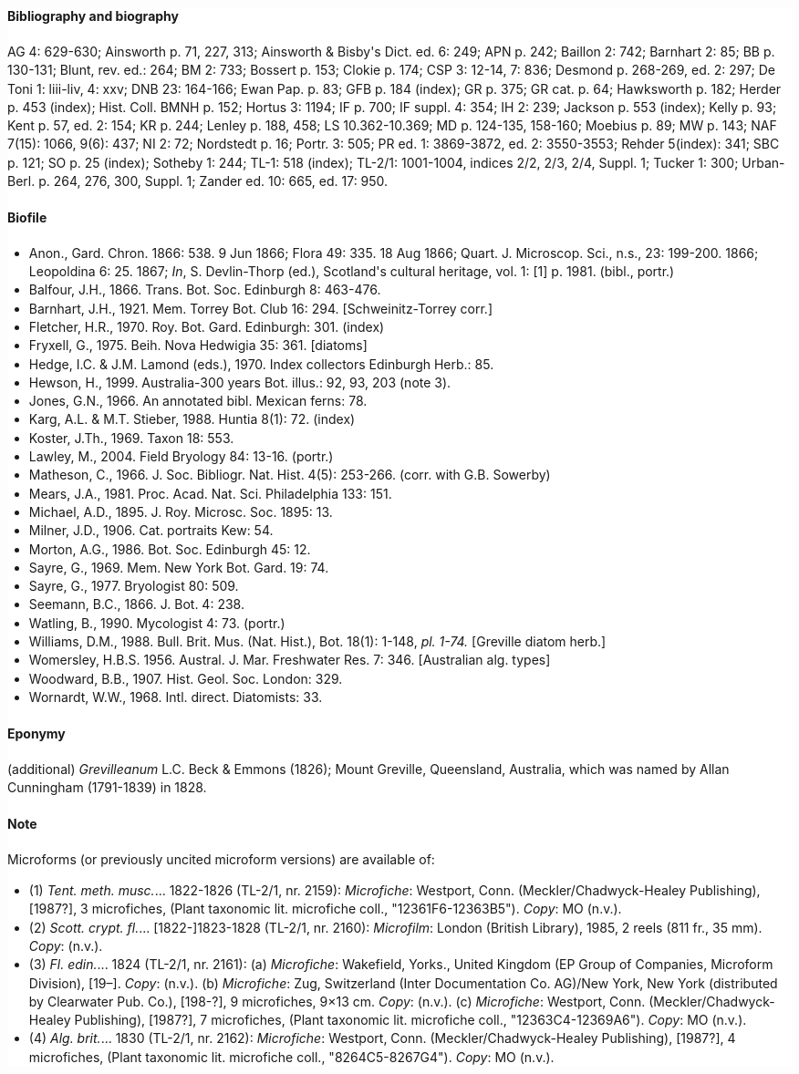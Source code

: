 #### Bibliography and biography

AG 4: 629-630; Ainsworth p. 71, 227, 313; Ainsworth & Bisby's Dict. ed. 6: 249; APN p. 242; Baillon 2: 742; Barnhart 2: 85; BB p. 130-131; Blunt, rev. ed.: 264; BM 2: 733; Bossert p. 153; Clokie p. 174; CSP 3: 12-14, 7: 836; Desmond p. 268-269, ed. 2: 297; De Toni 1: liii-liv, 4: xxv; DNB 23: 164-166; Ewan Pap. p. 83; GFB p. 184 (index); GR p. 375; GR cat. p. 64; Hawksworth p. 182; Herder p. 453 (index); Hist. Coll. BMNH p. 152; Hortus 3: 1194; IF p. 700; IF suppl. 4: 354; IH 2: 239; Jackson p. 553 (index); Kelly p. 93; Kent p. 57, ed. 2: 154; KR p. 244; Lenley p. 188, 458; LS 10.362-10.369; MD p. 124-135, 158-160; Moebius p. 89; MW p. 143; NAF 7(15): 1066, 9(6): 437; NI 2: 72; Nordstedt p. 16; Portr. 3: 505; PR ed. 1: 3869-3872, ed. 2: 3550-3553; Rehder 5(index): 341; SBC p. 121; SO p. 25 (index); Sotheby 1: 244; TL-1: 518 (index); TL-2/1: 1001-1004, indices 2/2, 2/3, 2/4, Suppl. 1; Tucker 1: 300; Urban-Berl. p. 264, 276, 300, Suppl. 1; Zander ed. 10: 665, ed. 17: 950.

#### Biofile

- Anon., Gard. Chron. 1866: 538. 9 Jun 1866; Flora 49: 335. 18 Aug 1866; Quart. J. Microscop. Sci., n.s., 23: 199-200. 1866; Leopoldina 6: 25. 1867; *In*, S. Devlin-Thorp (ed.), Scotland's cultural heritage, vol. 1: \[1\] p. 1981. (bibl., portr.)
- Balfour, J.H., 1866. Trans. Bot. Soc. Edinburgh 8: 463-476.
- Barnhart, J.H., 1921. Mem. Torrey Bot. Club 16: 294. \[Schweinitz-Torrey corr.\]
- Fletcher, H.R., 1970. Roy. Bot. Gard. Edinburgh: 301. (index)
- Fryxell, G., 1975. Beih. Nova Hedwigia 35: 361. \[diatoms\]
- Hedge, I.C. & J.M. Lamond (eds.), 1970. Index collectors Edinburgh Herb.: 85.
- Hewson, H., 1999. Australia-300 years Bot. illus.: 92, 93, 203 (note 3).
- Jones, G.N., 1966. An annotated bibl. Mexican ferns: 78.
- Karg, A.L. & M.T. Stieber, 1988. Huntia 8(1): 72. (index)
- Koster, J.Th., 1969. Taxon 18: 553.
- Lawley, M., 2004. Field Bryology 84: 13-16. (portr.)
- Matheson, C., 1966. J. Soc. Bibliogr. Nat. Hist. 4(5): 253-266. (corr. with G.B. Sowerby)
- Mears, J.A., 1981. Proc. Acad. Nat. Sci. Philadelphia 133: 151.
- Michael, A.D., 1895. J. Roy. Microsc. Soc. 1895: 13.
- Milner, J.D., 1906. Cat. portraits Kew: 54.
- Morton, A.G., 1986. Bot. Soc. Edinburgh 45: 12.
- Sayre, G., 1969. Mem. New York Bot. Gard. 19: 74.
- Sayre, G., 1977. Bryologist 80: 509.
- Seemann, B.C., 1866. J. Bot. 4: 238.
- Watling, B., 1990. Mycologist 4: 73. (portr.)
- Williams, D.M., 1988. Bull. Brit. Mus. (Nat. Hist.), Bot. 18(1): 1-148, *pl. 1-74.* \[Greville diatom herb.\]
- Womersley, H.B.S. 1956. Austral. J. Mar. Freshwater Res. 7: 346. \[Australian alg. types\]
- Woodward, B.B., 1907. Hist. Geol. Soc. London: 329.
- Wornardt, W.W., 1968. Intl. direct. Diatomists: 33.

#### Eponymy

(additional) *Grevilleanum* L.C. Beck & Emmons (1826); Mount Greville, Queensland, Australia, which was named by Allan Cunningham (1791-1839) in 1828.

#### Note

Microforms (or previously uncited microform versions) are available of:
- (1) *Tent. meth. musc.*... 1822-1826 (TL-2/1, nr. 2159):
*Microfiche*: Westport, Conn. (Meckler/Chadwyck-Healey Publishing), \[1987?\], 3 microfiches, (Plant taxonomic lit. microfiche coll., "12361F6-12363B5"). *Copy*: MO (n.v.).
- (2) *Scott. crypt. fl.*... \[1822-\]1823-1828 (TL-2/1, nr. 2160):
*Microfilm*: London (British Library), 1985, 2 reels (811 fr., 35 mm). *Copy*: (n.v.).
- (3) *Fl. edin.*... 1824 (TL-2/1, nr. 2161):
(a) *Microfiche*: Wakefield, Yorks., United Kingdom (EP Group of Companies, Microform Division), \[19–\]. *Copy*: (n.v.). (b) *Microfiche*: Zug, Switzerland (Inter Documentation Co. AG)/New York, New York (distributed by Clearwater Pub. Co.), \[198-?\], 9 microfiches, 9×13 cm. *Copy*: (n.v.). (c) *Microfiche*: Westport, Conn. (Meckler/Chadwyck-Healey Publishing), \[1987?\], 7 microfiches, (Plant taxonomic lit. microfiche coll., "12363C4-12369A6"). *Copy*: MO (n.v.).
- (4) *Alg. brit.*... 1830 (TL-2/1, nr. 2162):
*Microfiche*: Westport, Conn. (Meckler/Chadwyck-Healey Publishing), \[1987?\], 4 microfiches, (Plant taxonomic lit. microfiche coll., "8264C5-8267G4"). *Copy*: MO (n.v.).
